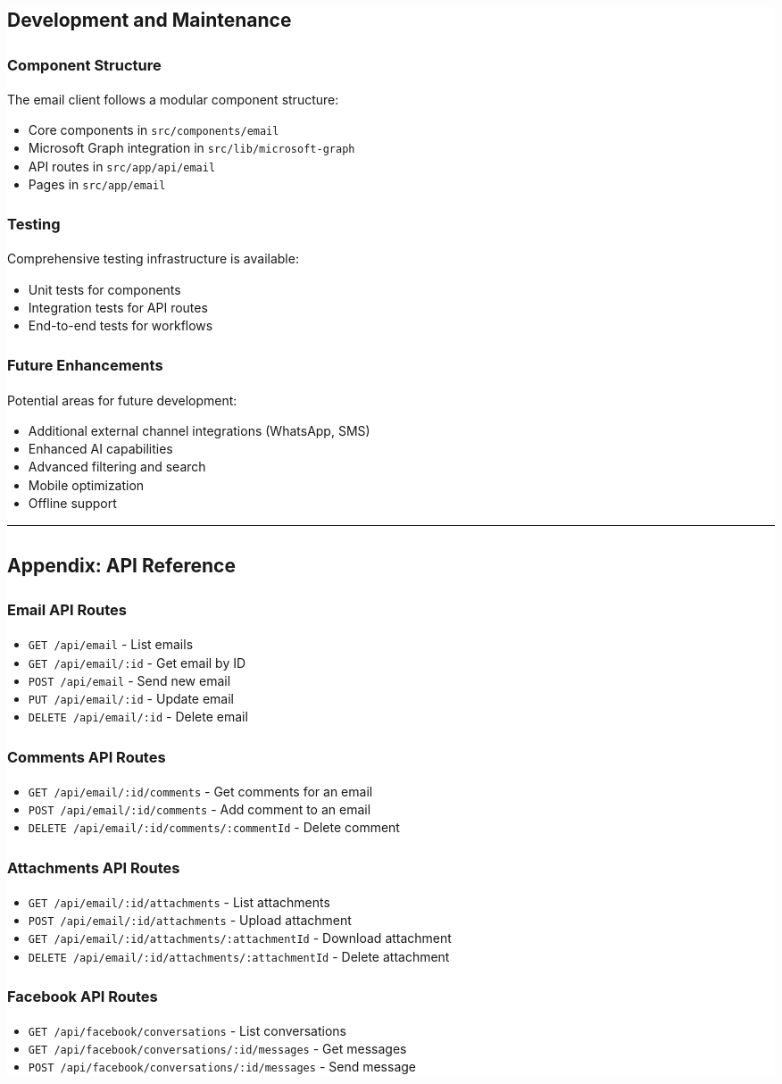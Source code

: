 ## Development and Maintenance

### Component Structure

The email client follows a modular component structure:

- Core components in `src/components/email`
- Microsoft Graph integration in `src/lib/microsoft-graph`
- API routes in `src/app/api/email`
- Pages in `src/app/email`

### Testing

Comprehensive testing infrastructure is available:

- Unit tests for components
- Integration tests for API routes
- End-to-end tests for workflows

### Future Enhancements

Potential areas for future development:

- Additional external channel integrations (WhatsApp, SMS)
- Enhanced AI capabilities
- Advanced filtering and search
- Mobile optimization
- Offline support

---

## Appendix: API Reference

### Email API Routes

- `GET /api/email` - List emails
- `GET /api/email/:id` - Get email by ID
- `POST /api/email` - Send new email
- `PUT /api/email/:id` - Update email
- `DELETE /api/email/:id` - Delete email

### Comments API Routes

- `GET /api/email/:id/comments` - Get comments for an email
- `POST /api/email/:id/comments` - Add comment to an email
- `DELETE /api/email/:id/comments/:commentId` - Delete comment

### Attachments API Routes

- `GET /api/email/:id/attachments` - List attachments
- `POST /api/email/:id/attachments` - Upload attachment
- `GET /api/email/:id/attachments/:attachmentId` - Download attachment
- `DELETE /api/email/:id/attachments/:attachmentId` - Delete attachment

### Facebook API Routes

- `GET /api/facebook/conversations` - List conversations
- `GET /api/facebook/conversations/:id/messages` - Get messages
- `POST /api/facebook/conversations/:id/messages` - Send message
